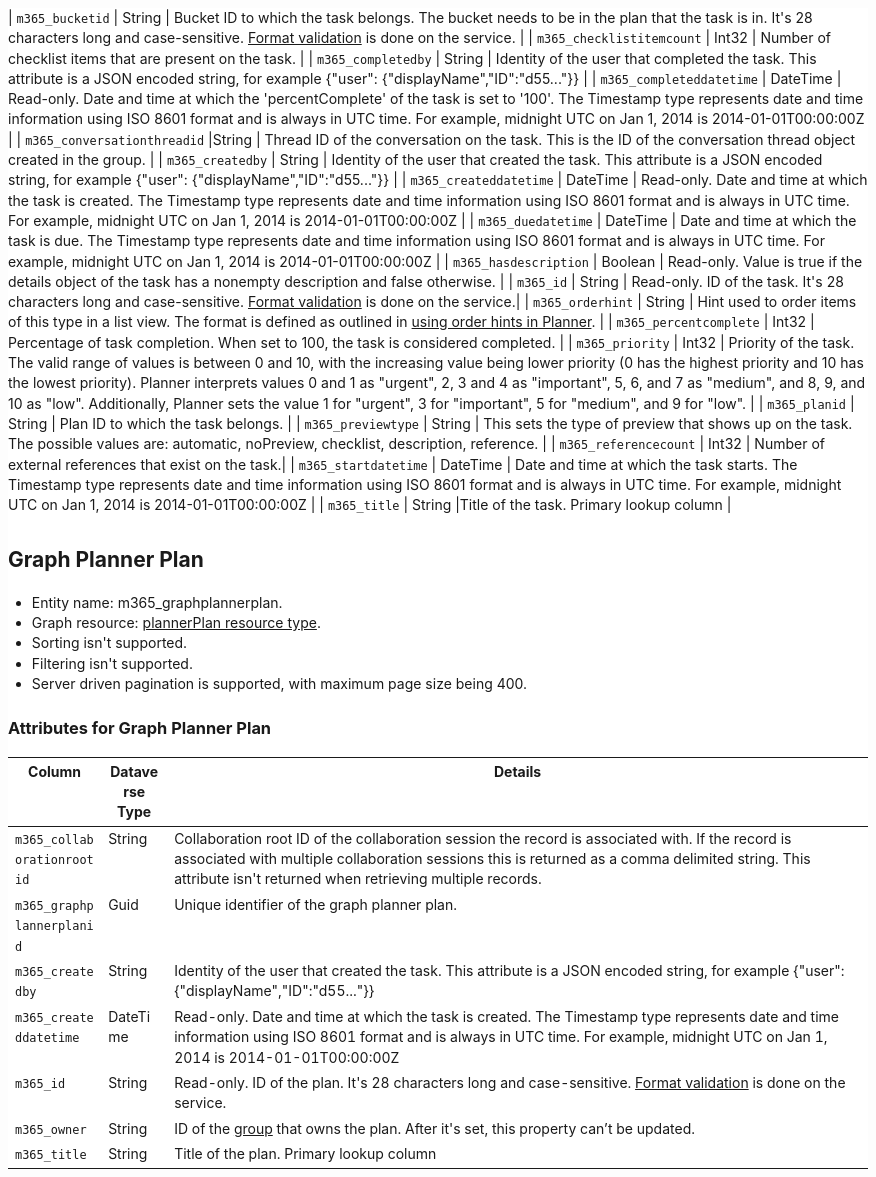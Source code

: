 | `m365_bucketid` | String | Bucket ID to which the task belongs. The bucket needs to be in the plan that the task is in. It's 28 characters long and case-sensitive. [Format validation](/graph/api/resources/planner-identifiers-disclaimer) is done on the service. |
| `m365_checklistitemcount` | Int32 | Number of checklist items that are present on the task. |
| `m365_completedby` | String | Identity of the user that completed the task. This attribute is a JSON encoded string, for example {\"user\": {\"displayName\",\"ID\":\"d55...\"}} |
| `m365_completeddatetime` | DateTime | Read-only. Date and time at which the 'percentComplete' of the task is set to '100'. The Timestamp type represents date and time information using ISO 8601 format and is always in UTC time. For example, midnight UTC on Jan 1, 2014 is 2014-01-01T00:00:00Z |
| `m365_conversationthreadid` |String | Thread ID of the conversation on the task. This is the ID of the conversation thread object created in the group. |
| `m365_createdby` | String | Identity of the user that created the task. This attribute is a JSON encoded string, for example {\"user\": {\"displayName\",\"ID\":\"d55...\"}} |
| `m365_createddatetime` | DateTime | Read-only. Date and time at which the task is created. The Timestamp type represents date and time information using ISO 8601 format and is always in UTC time. For example, midnight UTC on Jan 1, 2014 is 2014-01-01T00:00:00Z |
| `m365_duedatetime` | DateTime | Date and time at which the task is due. The Timestamp type represents date and time information using ISO 8601 format and is always in UTC time. For example, midnight UTC on Jan 1, 2014 is 2014-01-01T00:00:00Z |
| `m365_hasdescription` | Boolean | Read-only. Value is true if the details object of the task has a nonempty description and false otherwise. |
| `m365_id` | String | Read-only. ID of the task. It's 28 characters long and case-sensitive. [Format validation](/graph/api/resources/planner-identifiers-disclaimer) is done on the service.|
| `m365_orderhint` | String | Hint used to order items of this type in a list view. The format is defined as outlined in [using order hints in Planner](/graph/api/resources/planner-order-hint-format). |
| `m365_percentcomplete` | Int32 | Percentage of task completion. When set to 100, the task is considered completed. |
| `m365_priority` | Int32 | Priority of the task. The valid range of values is between 0 and 10, with the increasing value being lower priority (0 has the highest priority and 10 has the lowest priority). Planner interprets values 0 and 1 as "urgent", 2, 3 and 4 as "important", 5, 6, and 7 as "medium", and 8, 9, and 10 as "low". Additionally, Planner sets the value 1 for "urgent", 3 for "important", 5 for "medium", and 9 for "low". |
| `m365_planid` | String | Plan ID to which the task belongs. |
| `m365_previewtype` | String | This sets the type of preview that shows up on the task. The possible values are: automatic, noPreview, checklist, description, reference. |
| `m365_referencecount` | Int32 | Number of external references that exist on the task.|
| `m365_startdatetime` | DateTime | Date and time at which the task starts. The Timestamp type represents date and time information using ISO 8601 format and is always in UTC time. For example, midnight UTC on Jan 1, 2014 is 2014-01-01T00:00:00Z |
| `m365_title` | String |Title of the task. Primary lookup column |

## Graph Planner Plan

* Entity name: m365_graphplannerplan.
* Graph resource: [plannerPlan resource type](/graph/api/resources/plannerplan).
* Sorting isn't supported.
* Filtering isn't supported.
* Server driven pagination is supported, with maximum page size being 400.

### Attributes for Graph Planner Plan

| Column  | Dataverse Type | Details |
|---|---|---|
| `m365_collaborationrootid` | String | Collaboration root ID of the collaboration session the record is associated with. If the record is associated with multiple collaboration sessions this is returned as a comma delimited string. This attribute isn't returned when retrieving multiple records.|
| `m365_graphplannerplanid` |Guid |Unique identifier of the graph planner plan.|
| `m365_createdby` | String | Identity of the user that created the task. This attribute is a JSON encoded string, for example {\"user\": {\"displayName\",\"ID\":\"d55...\"}} |
| `m365_createddatetime` | DateTime | Read-only. Date and time at which the task is created. The Timestamp type represents date and time information using ISO 8601 format and is always in UTC time. For example, midnight UTC on Jan 1, 2014 is 2014-01-01T00:00:00Z |
| `m365_id` | String | Read-only. ID of the plan. It's 28 characters long and case-sensitive. [Format validation](/graph/api/resources/planner-identifiers-disclaimer) is done on the service.|
| `m365_owner` | String | ID of the [group](/graph/api/resources/group) that owns the plan. After it's set, this property can’t be updated.|
| `m365_title` | String | Title of the plan. Primary lookup column |
